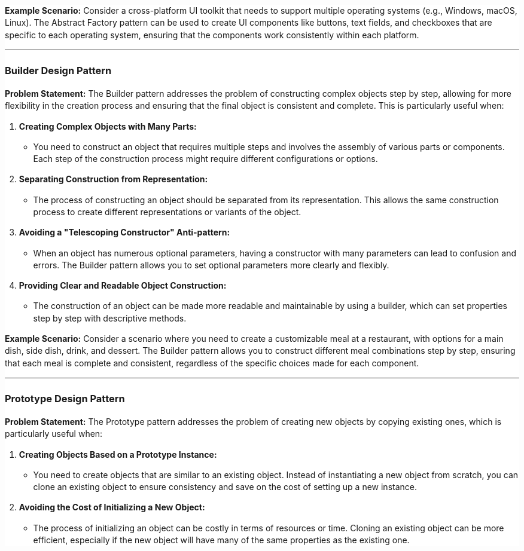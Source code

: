 **Example Scenario:**
Consider a cross-platform UI toolkit that needs to support multiple operating systems (e.g., Windows, macOS, Linux). The Abstract Factory pattern can be used to create UI components like buttons, text fields, and checkboxes that are specific to each operating system, ensuring that the components work consistently within each platform.

---

### Builder Design Pattern

**Problem Statement:**
The Builder pattern addresses the problem of constructing complex objects step by step, allowing for more flexibility in the creation process and ensuring that the final object is consistent and complete. This is particularly useful when:

1. **Creating Complex Objects with Many Parts:**
   - You need to construct an object that requires multiple steps and involves the assembly of various parts or components. Each step of the construction process might require different configurations or options.

2. **Separating Construction from Representation:**
   - The process of constructing an object should be separated from its representation. This allows the same construction process to create different representations or variants of the object.

3. **Avoiding a "Telescoping Constructor" Anti-pattern:**
   - When an object has numerous optional parameters, having a constructor with many parameters can lead to confusion and errors. The Builder pattern allows you to set optional parameters more clearly and flexibly.

4. **Providing Clear and Readable Object Construction:**
   - The construction of an object can be made more readable and maintainable by using a builder, which can set properties step by step with descriptive methods.

**Example Scenario:**
Consider a scenario where you need to create a customizable meal at a restaurant, with options for a main dish, side dish, drink, and dessert. The Builder pattern allows you to construct different meal combinations step by step, ensuring that each meal is complete and consistent, regardless of the specific choices made for each component.

---

### Prototype Design Pattern

**Problem Statement:**
The Prototype pattern addresses the problem of creating new objects by copying existing ones, which is particularly useful when:

1. **Creating Objects Based on a Prototype Instance:**
   - You need to create objects that are similar to an existing object. Instead of instantiating a new object from scratch, you can clone an existing object to ensure consistency and save on the cost of setting up a new instance.

2. **Avoiding the Cost of Initializing a New Object:**
   - The process of initializing an object can be costly in terms of resources or time. Cloning an existing object can be more efficient, especially if the new object will have many of the same properties as the existing one.
